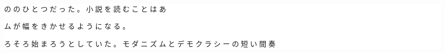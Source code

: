 の
の
ひ
と
つ
だ
っ
た
。
小
説
を
読
む
こ
と
は
あ

ム
が
幅
を
き
か
せ
る
よ
う
に
な
る
。

ろ
そ
ろ
始
ま
ろ
う
と
し
て
い
た
。
モ
ダ
ニ
ズ
ム
と
デ
モ
ク
ラ
シ
ー
の
短
い
間
奏